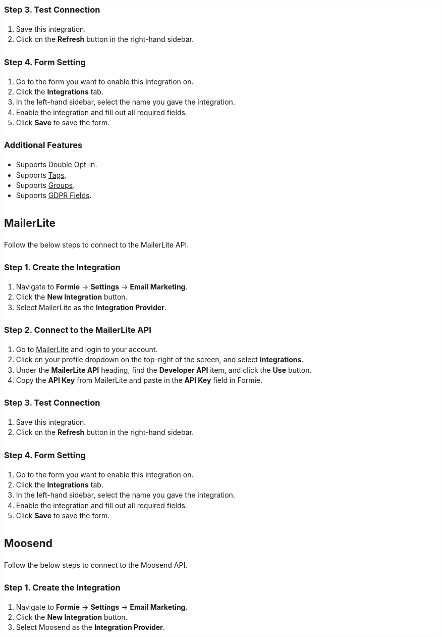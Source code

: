 ### Step 3. Test Connection
1. Save this integration.
1. Click on the **Refresh** button in the right-hand sidebar.

### Step 4. Form Setting
1. Go to the form you want to enable this integration on.
1. Click the **Integrations** tab.
1. In the left-hand sidebar, select the name you gave the integration.
1. Enable the integration and fill out all required fields.
1. Click **Save** to save the form.

### Additional Features
- Supports [Double Opt-in](https://mailchimp.com/help/about-double-opt-in/).
- Supports [Tags](https://mailchimp.com/help/manage-tags/).
- Supports [Groups](https://mailchimp.com/help/getting-started-with-groups/).
- Supports [GDPR Fields](https://mailchimp.com/help/collect-consent-with-gdpr-forms/).


## MailerLite
Follow the below steps to connect to the MailerLite API.

### Step 1. Create the Integration
1. Navigate to **Formie** → **Settings** → **Email Marketing**.
1. Click the **New Integration** button.
1. Select MailerLite as the **Integration Provider**.

### Step 2. Connect to the MailerLite API
1. Go to <a href="https://mailerlite.com" target="_blank">MailerLite</a> and login to your account.
1. Click on your profile dropdown on the top-right of the screen, and select **Integrations**.
1. Under the **MailerLite API** heading, find the **Developer API** item, and click the **Use** button.
1. Copy the **API Key** from MailerLite and paste in the **API Key** field in Formie.

### Step 3. Test Connection
1. Save this integration.
1. Click on the **Refresh** button in the right-hand sidebar.

### Step 4. Form Setting
1. Go to the form you want to enable this integration on.
1. Click the **Integrations** tab.
1. In the left-hand sidebar, select the name you gave the integration.
1. Enable the integration and fill out all required fields.
1. Click **Save** to save the form.


## Moosend
Follow the below steps to connect to the Moosend API.

### Step 1. Create the Integration
1. Navigate to **Formie** → **Settings** → **Email Marketing**.
1. Click the **New Integration** button.
1. Select Moosend as the **Integration Provider**.
